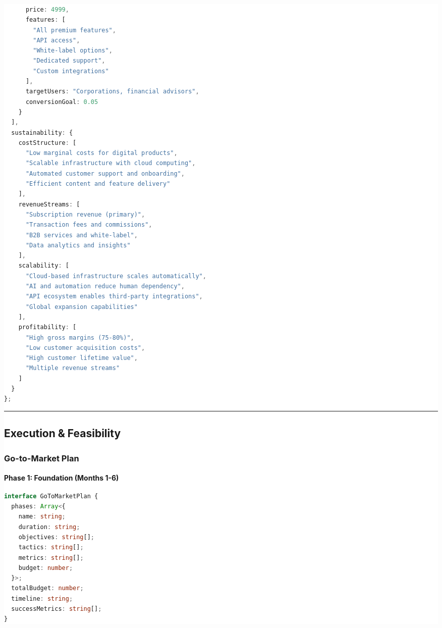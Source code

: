 ```typescript
      price: 4999,
      features: [
        "All premium features",
        "API access",
        "White-label options",
        "Dedicated support",
        "Custom integrations"
      ],
      targetUsers: "Corporations, financial advisors",
      conversionGoal: 0.05
    }
  ],
  sustainability: {
    costStructure: [
      "Low marginal costs for digital products",
      "Scalable infrastructure with cloud computing",
      "Automated customer support and onboarding",
      "Efficient content and feature delivery"
    ],
    revenueStreams: [
      "Subscription revenue (primary)",
      "Transaction fees and commissions",
      "B2B services and white-label",
      "Data analytics and insights"
    ],
    scalability: [
      "Cloud-based infrastructure scales automatically",
      "AI and automation reduce human dependency",
      "API ecosystem enables third-party integrations",
      "Global expansion capabilities"
    ],
    profitability: [
      "High gross margins (75-80%)",
      "Low customer acquisition costs",
      "High customer lifetime value",
      "Multiple revenue streams"
    ]
  }
};
```

---

## Execution & Feasibility

### Go-to-Market Plan

**Phase 1: Foundation (Months 1-6)**
```typescript
interface GoToMarketPlan {
  phases: Array<{
    name: string;
    duration: string;
    objectives: string[];
    tactics: string[];
    metrics: string[];
    budget: number;
  }>;
  totalBudget: number;
  timeline: string;
  successMetrics: string[];
}

```